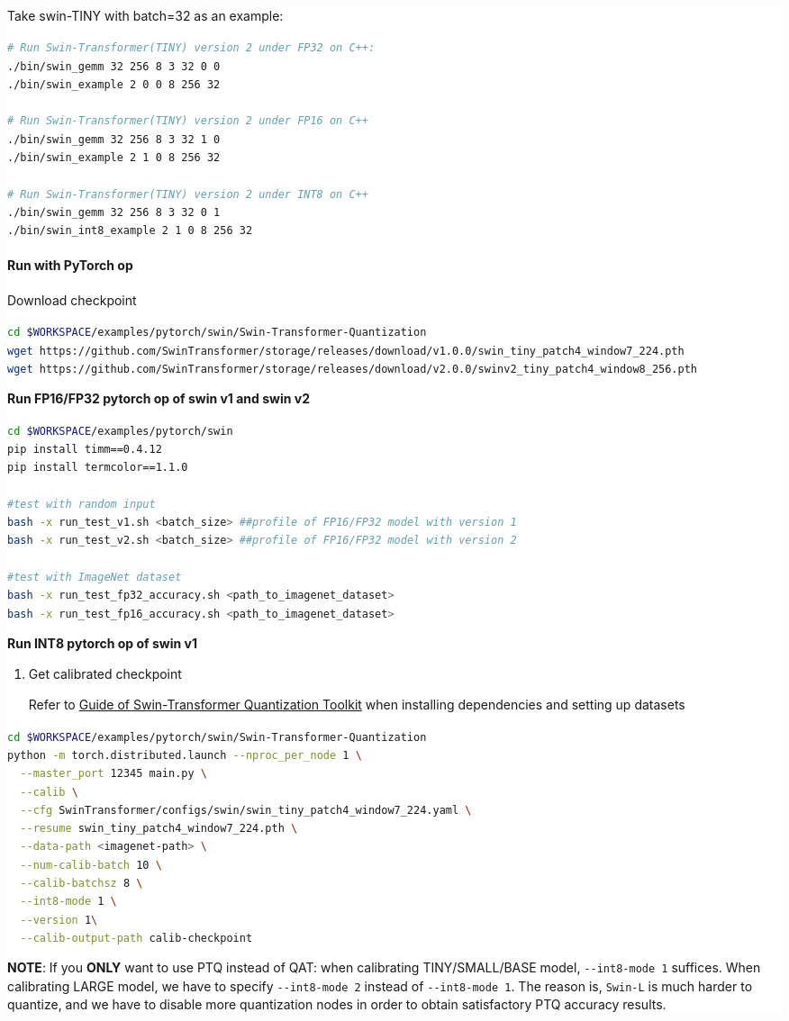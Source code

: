 Take swin-TINY with batch=32 as an example:
```bash
# Run Swin-Transformer(TINY) version 2 under FP32 on C++:
./bin/swin_gemm 32 256 8 3 32 0 0
./bin/swin_example 2 0 0 8 256 32 

# Run Swin-Transformer(TINY) version 2 under FP16 on C++
./bin/swin_gemm 32 256 8 3 32 1 0
./bin/swin_example 2 1 0 8 256 32 

# Run Swin-Transformer(TINY) version 2 under INT8 on C++
./bin/swin_gemm 32 256 8 3 32 0 1
./bin/swin_int8_example 2 1 0 8 256 32
```

#### Run with PyTorch op
Download checkpoint
```bash
cd $WORKSPACE/examples/pytorch/swin/Swin-Transformer-Quantization
wget https://github.com/SwinTransformer/storage/releases/download/v1.0.0/swin_tiny_patch4_window7_224.pth
wget https://github.com/SwinTransformer/storage/releases/download/v2.0.0/swinv2_tiny_patch4_window8_256.pth
```

**Run FP16/FP32 pytorch op of swin v1 and swin v2** 
```bash
cd $WORKSPACE/examples/pytorch/swin
pip install timm==0.4.12
pip install termcolor==1.1.0

#test with random input
bash -x run_test_v1.sh <batch_size> ##profile of FP16/FP32 model with version 1
bash -x run_test_v2.sh <batch_size> ##profile of FP16/FP32 model with version 2

#test with ImageNet dataset
bash -x run_test_fp32_accuracy.sh <path_to_imagenet_dataset>
bash -x run_test_fp16_accuracy.sh <path_to_imagenet_dataset>
```

**Run INT8 pytorch op of swin v1** 
1. Get calibrated checkpoint

    Refer to [Guide of Swin-Transformer Quantization Toolkit](../examples/pytorch/swin/Swin-Transformer-Quantization/README.md#usage) when installing dependencies and setting up datasets
```bash
cd $WORKSPACE/examples/pytorch/swin/Swin-Transformer-Quantization
python -m torch.distributed.launch --nproc_per_node 1 \
  --master_port 12345 main.py \
  --calib \
  --cfg SwinTransformer/configs/swin/swin_tiny_patch4_window7_224.yaml \
  --resume swin_tiny_patch4_window7_224.pth \
  --data-path <imagenet-path> \
  --num-calib-batch 10 \
  --calib-batchsz 8 \
  --int8-mode 1 \
  --version 1\
  --calib-output-path calib-checkpoint

```
**NOTE**: If you **ONLY** want to use PTQ instead of QAT: when calibrating TINY/SMALL/BASE model, `--int8-mode 1` suffices. When calibrating LARGE model, we have to specify `--int8-mode 2` instead of `--int8-mode 1`. The reason is, `Swin-L` is much harder to quantize, and we have to disable more quantization nodes in order to obtain satisfactory PTQ accuracy results. 
